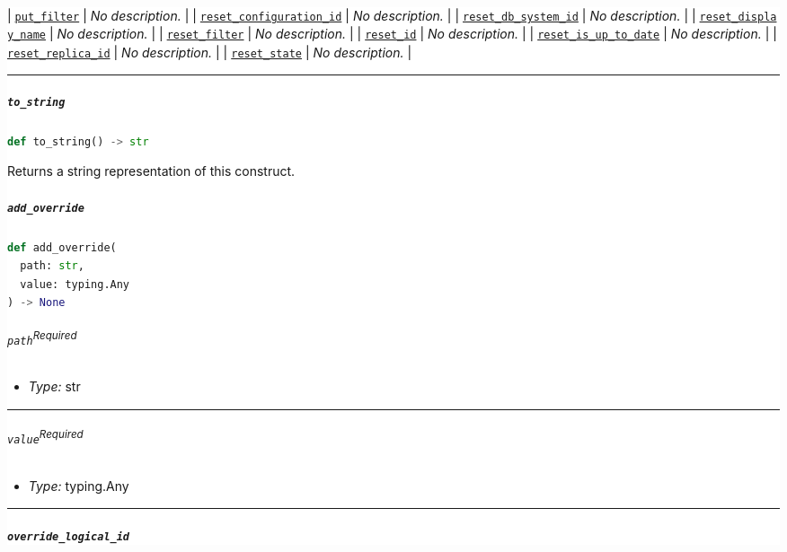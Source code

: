 | <code><a href="#rhizo-co-terraform-provider-oci.dataOciMysqlReplicas.DataOciMysqlReplicas.putFilter">put_filter</a></code> | *No description.* |
| <code><a href="#rhizo-co-terraform-provider-oci.dataOciMysqlReplicas.DataOciMysqlReplicas.resetConfigurationId">reset_configuration_id</a></code> | *No description.* |
| <code><a href="#rhizo-co-terraform-provider-oci.dataOciMysqlReplicas.DataOciMysqlReplicas.resetDbSystemId">reset_db_system_id</a></code> | *No description.* |
| <code><a href="#rhizo-co-terraform-provider-oci.dataOciMysqlReplicas.DataOciMysqlReplicas.resetDisplayName">reset_display_name</a></code> | *No description.* |
| <code><a href="#rhizo-co-terraform-provider-oci.dataOciMysqlReplicas.DataOciMysqlReplicas.resetFilter">reset_filter</a></code> | *No description.* |
| <code><a href="#rhizo-co-terraform-provider-oci.dataOciMysqlReplicas.DataOciMysqlReplicas.resetId">reset_id</a></code> | *No description.* |
| <code><a href="#rhizo-co-terraform-provider-oci.dataOciMysqlReplicas.DataOciMysqlReplicas.resetIsUpToDate">reset_is_up_to_date</a></code> | *No description.* |
| <code><a href="#rhizo-co-terraform-provider-oci.dataOciMysqlReplicas.DataOciMysqlReplicas.resetReplicaId">reset_replica_id</a></code> | *No description.* |
| <code><a href="#rhizo-co-terraform-provider-oci.dataOciMysqlReplicas.DataOciMysqlReplicas.resetState">reset_state</a></code> | *No description.* |

---

##### `to_string` <a name="to_string" id="rhizo-co-terraform-provider-oci.dataOciMysqlReplicas.DataOciMysqlReplicas.toString"></a>

```python
def to_string() -> str
```

Returns a string representation of this construct.

##### `add_override` <a name="add_override" id="rhizo-co-terraform-provider-oci.dataOciMysqlReplicas.DataOciMysqlReplicas.addOverride"></a>

```python
def add_override(
  path: str,
  value: typing.Any
) -> None
```

###### `path`<sup>Required</sup> <a name="path" id="rhizo-co-terraform-provider-oci.dataOciMysqlReplicas.DataOciMysqlReplicas.addOverride.parameter.path"></a>

- *Type:* str

---

###### `value`<sup>Required</sup> <a name="value" id="rhizo-co-terraform-provider-oci.dataOciMysqlReplicas.DataOciMysqlReplicas.addOverride.parameter.value"></a>

- *Type:* typing.Any

---

##### `override_logical_id` <a name="override_logical_id" id="rhizo-co-terraform-provider-oci.dataOciMysqlReplicas.DataOciMysqlReplicas.overrideLogicalId"></a>
